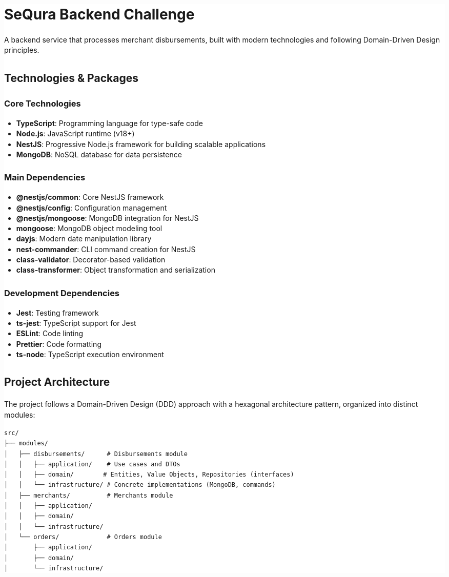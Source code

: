 # SeQura Backend Challenge

A backend service that processes merchant disbursements, built with modern technologies and following Domain-Driven Design principles.

## Technologies & Packages

### Core Technologies
- **TypeScript**: Programming language for type-safe code
- **Node.js**: JavaScript runtime (v18+)
- **NestJS**: Progressive Node.js framework for building scalable applications
- **MongoDB**: NoSQL database for data persistence

### Main Dependencies
- **@nestjs/common**: Core NestJS framework
- **@nestjs/config**: Configuration management
- **@nestjs/mongoose**: MongoDB integration for NestJS
- **mongoose**: MongoDB object modeling tool
- **dayjs**: Modern date manipulation library
- **nest-commander**: CLI command creation for NestJS
- **class-validator**: Decorator-based validation
- **class-transformer**: Object transformation and serialization

### Development Dependencies
- **Jest**: Testing framework
- **ts-jest**: TypeScript support for Jest
- **ESLint**: Code linting
- **Prettier**: Code formatting
- **ts-node**: TypeScript execution environment

## Project Architecture

The project follows a Domain-Driven Design (DDD) approach with a hexagonal architecture pattern, organized into distinct modules:

```
src/
├── modules/
│   ├── disbursements/      # Disbursements module
│   │   ├── application/    # Use cases and DTOs
│   │   ├── domain/        # Entities, Value Objects, Repositories (interfaces)
│   │   └── infrastructure/ # Concrete implementations (MongoDB, commands)
│   ├── merchants/          # Merchants module
│   │   ├── application/
│   │   ├── domain/
│   │   └── infrastructure/
│   └── orders/             # Orders module
│       ├── application/
│       ├── domain/
│       └── infrastructure/
```
